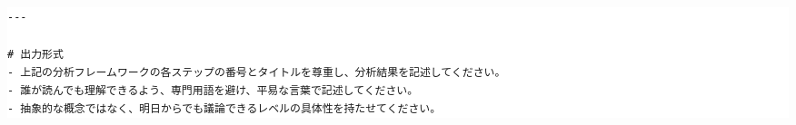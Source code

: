 ```
---

# 出力形式
- 上記の分析フレームワークの各ステップの番号とタイトルを尊重し、分析結果を記述してください。
- 誰が読んでも理解できるよう、専門用語を避け、平易な言葉で記述してください。
- 抽象的な概念ではなく、明日からでも議論できるレベルの具体性を持たせてください。
